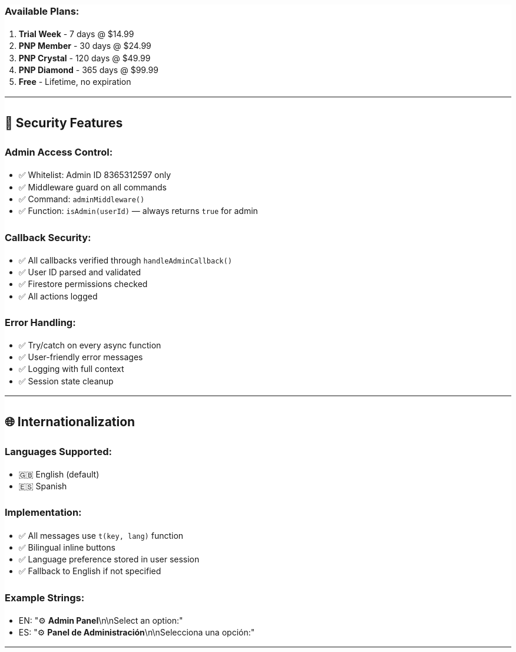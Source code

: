 ### Available Plans:
1. **Trial Week** - 7 days @ $14.99
2. **PNP Member** - 30 days @ $24.99
3. **PNP Crystal** - 120 days @ $49.99
4. **PNP Diamond** - 365 days @ $99.99
5. **Free** - Lifetime, no expiration

---

## 🔐 Security Features

### Admin Access Control:
- ✅ Whitelist: Admin ID 8365312597 only
- ✅ Middleware guard on all commands
- ✅ Command: `adminMiddleware()`
- ✅ Function: `isAdmin(userId)` — always returns `true` for admin

### Callback Security:
- ✅ All callbacks verified through `handleAdminCallback()`
- ✅ User ID parsed and validated
- ✅ Firestore permissions checked
- ✅ All actions logged

### Error Handling:
- ✅ Try/catch on every async function
- ✅ User-friendly error messages
- ✅ Logging with full context
- ✅ Session state cleanup

---

## 🌐 Internationalization

### Languages Supported:
- 🇬🇧 English (default)
- 🇪🇸 Spanish

### Implementation:
- ✅ All messages use `t(key, lang)` function
- ✅ Bilingual inline buttons
- ✅ Language preference stored in user session
- ✅ Fallback to English if not specified

### Example Strings:
- EN: "⚙️ **Admin Panel**\n\nSelect an option:"
- ES: "⚙️ **Panel de Administración**\n\nSelecciona una opción:"

---
